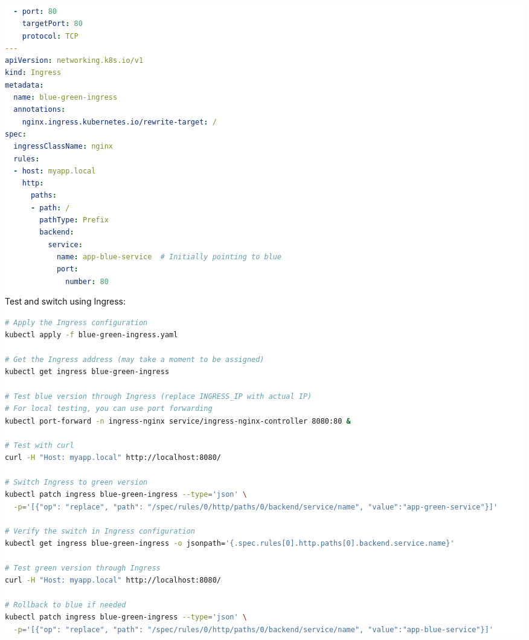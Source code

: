 ```yaml
  - port: 80
    targetPort: 80
    protocol: TCP
---
apiVersion: networking.k8s.io/v1
kind: Ingress
metadata:
  name: blue-green-ingress
  annotations:
    nginx.ingress.kubernetes.io/rewrite-target: /
spec:
  ingressClassName: nginx
  rules:
  - host: myapp.local
    http:
      paths:
      - path: /
        pathType: Prefix
        backend:
          service:
            name: app-blue-service  # Initially pointing to blue
            port:
              number: 80
```

Test and switch using Ingress:

```bash
# Apply the Ingress configuration
kubectl apply -f blue-green-ingress.yaml

# Get the Ingress address (may take a moment to be assigned)
kubectl get ingress blue-green-ingress

# Test blue version through Ingress (replace INGRESS_IP with actual IP)
# For local testing, you can use port forwarding
kubectl port-forward -n ingress-nginx service/ingress-nginx-controller 8080:80 &

# Test with curl
curl -H "Host: myapp.local" http://localhost:8080/

# Switch Ingress to green version
kubectl patch ingress blue-green-ingress --type='json' \
  -p='[{"op": "replace", "path": "/spec/rules/0/http/paths/0/backend/service/name", "value":"app-green-service"}]'

# Verify the switch in Ingress configuration
kubectl get ingress blue-green-ingress -o jsonpath='{.spec.rules[0].http.paths[0].backend.service.name}'

# Test green version through Ingress
curl -H "Host: myapp.local" http://localhost:8080/

# Rollback to blue if needed
kubectl patch ingress blue-green-ingress --type='json' \
  -p='[{"op": "replace", "path": "/spec/rules/0/http/paths/0/backend/service/name", "value":"app-blue-service"}]'
```
